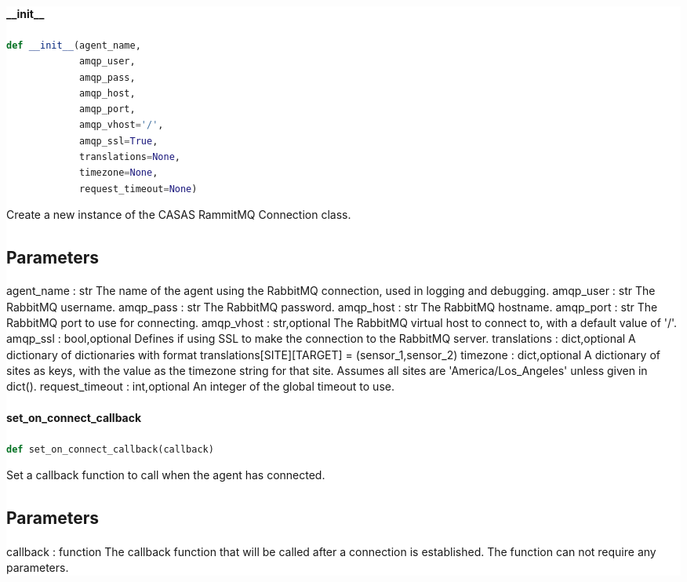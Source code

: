 <a id="objects.rabbitmq.Connection.__init__"></a>

#### \_\_init\_\_

```python
def __init__(agent_name,
             amqp_user,
             amqp_pass,
             amqp_host,
             amqp_port,
             amqp_vhost='/',
             amqp_ssl=True,
             translations=None,
             timezone=None,
             request_timeout=None)
```

Create a new instance of the CASAS RammitMQ Connection class.

Parameters
----------
agent_name : str
    The name of the agent using the RabbitMQ connection, used in logging and debugging.
amqp_user : str
    The RabbitMQ username.
amqp_pass : str
    The RabbitMQ password.
amqp_host : str
    The RabbitMQ hostname.
amqp_port : str
    The RabbitMQ port to use for connecting.
amqp_vhost : str,optional
    The RabbitMQ virtual host to connect to, with a default value of '/'.
amqp_ssl : bool,optional
    Defines if using SSL to make the connection to the RabbitMQ server.
translations : dict,optional
    A dictionary of dictionaries with format
    translations[SITE][TARGET] = (sensor_1,sensor_2)
timezone : dict,optional
    A dictionary of sites as keys, with the value as the timezone string for that site.
    Assumes all sites are 'America/Los_Angeles' unless given in dict().
request_timeout : int,optional
    An integer of the global timeout to use.

<a id="objects.rabbitmq.Connection.set_on_connect_callback"></a>

#### set\_on\_connect\_callback

```python
def set_on_connect_callback(callback)
```

Set a callback function to call when the agent has connected.

Parameters
----------
callback : function
    The callback function that will be called after a connection is established.
    The function can not require any parameters.
